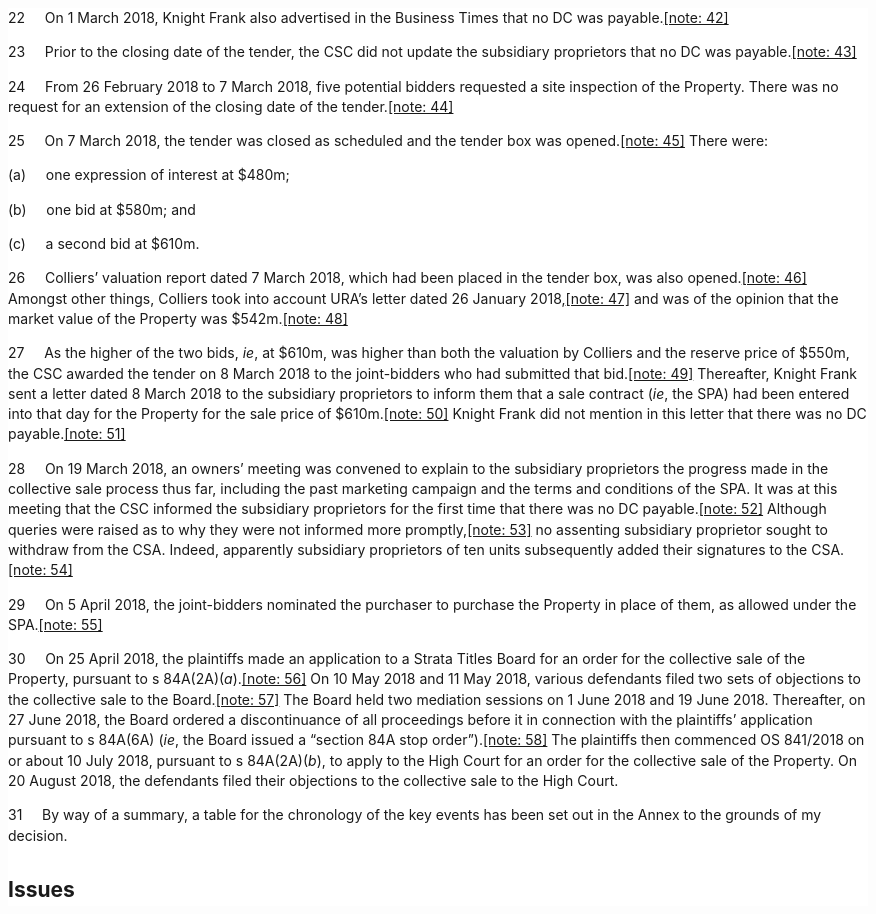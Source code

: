 22     On 1 March 2018, Knight Frank also advertised in the Business Times that no DC was payable.[\[note: 42\]](#Ftn_42)

23     Prior to the closing date of the tender, the CSC did not update the subsidiary proprietors that no DC was payable.[\[note: 43\]](#Ftn_43)

24     From 26 February 2018 to 7 March 2018, five potential bidders requested a site inspection of the Property. There was no request for an extension of the closing date of the tender.[\[note: 44\]](#Ftn_44)

25     On 7 March 2018, the tender was closed as scheduled and the tender box was opened.[\[note: 45\]](#Ftn_45) There were:

(a)     one expression of interest at $480m;

(b)     one bid at $580m; and

(c)     a second bid at $610m.

26     Colliers’ valuation report dated 7 March 2018, which had been placed in the tender box, was also opened.[\[note: 46\]](#Ftn_46) Amongst other things, Colliers took into account URA’s letter dated 26 January 2018,[\[note: 47\]](#Ftn_47) and was of the opinion that the market value of the Property was $542m.[\[note: 48\]](#Ftn_48)

27     As the higher of the two bids, _ie_, at $610m, was higher than both the valuation by Colliers and the reserve price of $550m, the CSC awarded the tender on 8 March 2018 to the joint-bidders who had submitted that bid.[\[note: 49\]](#Ftn_49) Thereafter, Knight Frank sent a letter dated 8 March 2018 to the subsidiary proprietors to inform them that a sale contract (_ie_, the SPA) had been entered into that day for the Property for the sale price of $610m.[\[note: 50\]](#Ftn_50) Knight Frank did not mention in this letter that there was no DC payable.[\[note: 51\]](#Ftn_51)

28     On 19 March 2018, an owners’ meeting was convened to explain to the subsidiary proprietors the progress made in the collective sale process thus far, including the past marketing campaign and the terms and conditions of the SPA. It was at this meeting that the CSC informed the subsidiary proprietors for the first time that there was no DC payable.[\[note: 52\]](#Ftn_52) Although queries were raised as to why they were not informed more promptly,[\[note: 53\]](#Ftn_53) no assenting subsidiary proprietor sought to withdraw from the CSA. Indeed, apparently subsidiary proprietors of ten units subsequently added their signatures to the CSA.[\[note: 54\]](#Ftn_54)

29     On 5 April 2018, the joint-bidders nominated the purchaser to purchase the Property in place of them, as allowed under the SPA.[\[note: 55\]](#Ftn_55)

30     On 25 April 2018, the plaintiffs made an application to a Strata Titles Board for an order for the collective sale of the Property, pursuant to s 84A(2A)(_a_).[\[note: 56\]](#Ftn_56) On 10 May 2018 and 11 May 2018, various defendants filed two sets of objections to the collective sale to the Board.[\[note: 57\]](#Ftn_57) The Board held two mediation sessions on 1 June 2018 and 19 June 2018. Thereafter, on 27 June 2018, the Board ordered a discontinuance of all proceedings before it in connection with the plaintiffs’ application pursuant to s 84A(6A) (_ie_, the Board issued a “section 84A stop order”).[\[note: 58\]](#Ftn_58) The plaintiffs then commenced OS 841/2018 on or about 10 July 2018, pursuant to s 84A(2A)(_b_), to apply to the High Court for an order for the collective sale of the Property. On 20 August 2018, the defendants filed their objections to the collective sale to the High Court.

31     By way of a summary, a table for the chronology of the key events has been set out in the Annex to the grounds of my decision.

## Issues
